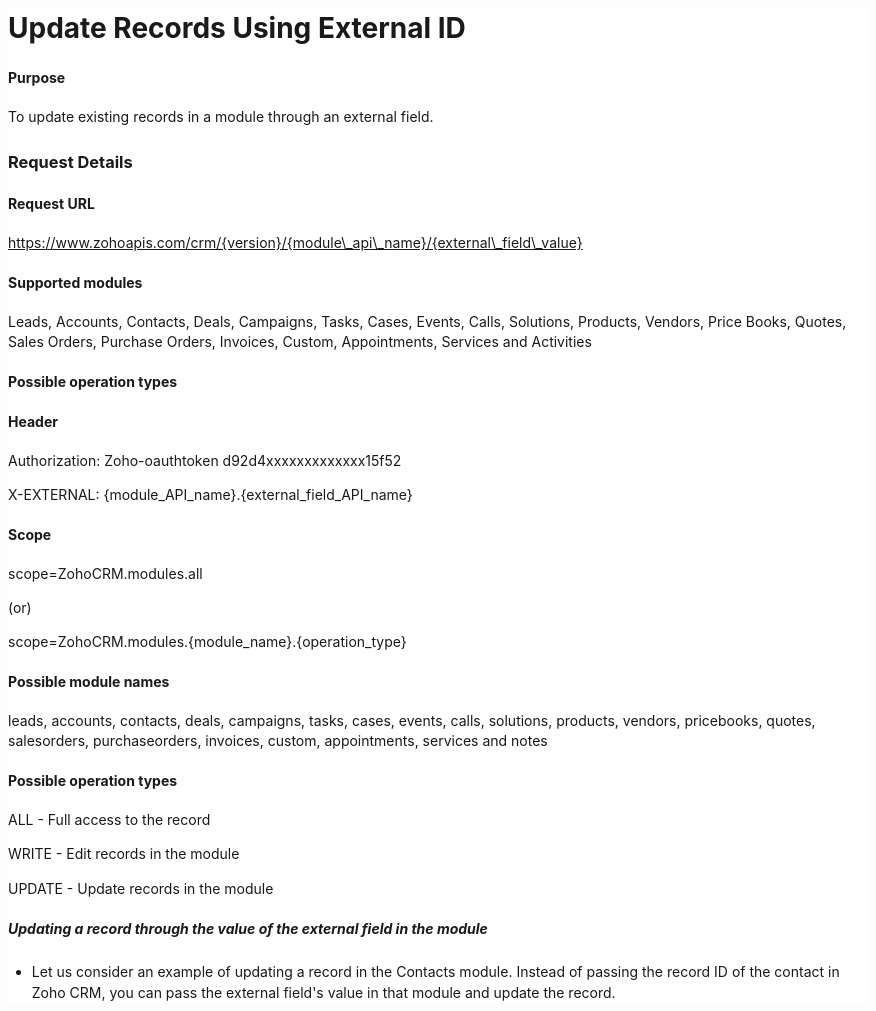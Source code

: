
# Update Records Using External ID

#### Purpose

To update existing records in a module through an external field.

### Request Details

#### Request URL

https://www.zohoapis.com/crm/{version}/{module\_api\_name}/{external\_field\_value}

#### Supported modules

Leads, Accounts, Contacts, Deals, Campaigns, Tasks, Cases, Events, Calls, Solutions, Products, Vendors, Price Books, Quotes, Sales Orders, Purchase Orders, Invoices, Custom, Appointments, Services and Activities

#### Possible operation types

#### Header

Authorization: Zoho-oauthtoken d92d4xxxxxxxxxxxxx15f52

X-EXTERNAL: {module\_API\_name}.{external\_field\_API\_name}

#### Scope

scope=ZohoCRM.modules.all

(or)

scope=ZohoCRM.modules.{module\_name}.{operation\_type}

#### Possible module names

leads, accounts, contacts, deals, campaigns, tasks, cases, events, calls, solutions, products, vendors, pricebooks, quotes, salesorders, purchaseorders, invoices, custom, appointments, services and notes

#### Possible operation types

ALL - Full access to the record

WRITE - Edit records in the module

UPDATE - Update records in the module

##### Updating a record through the value of the external field in the module

- Let us consider an example of updating a record in the Contacts module. Instead of passing the record ID of the contact in Zoho CRM, you can pass the external field's value in that module and update the record.

